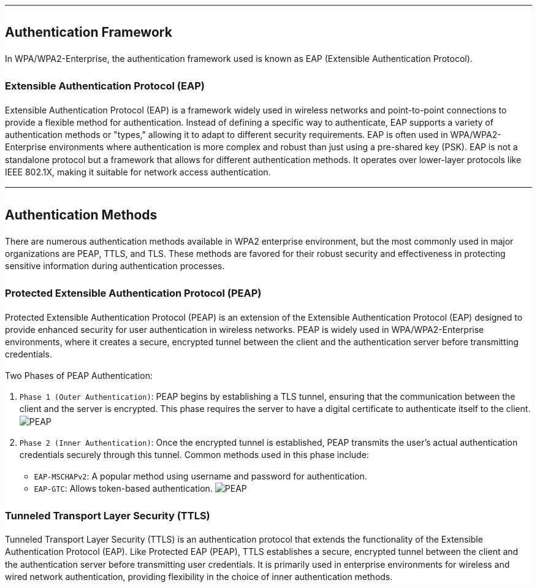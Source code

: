* * *

## Authentication Framework

In WPA/WPA2-Enterprise, the authentication framework used is known as EAP (Extensible Authentication Protocol).

### Extensible Authentication Protocol (EAP)

Extensible Authentication Protocol (EAP) is a framework widely used in wireless networks and point-to-point connections to provide a flexible method for authentication. Instead of defining a specific way to authenticate, EAP supports a variety of authentication methods or "types," allowing it to adapt to different security requirements. EAP is often used in WPA/WPA2-Enterprise environments where authentication is more complex and robust than just using a pre-shared key (PSK). EAP is not a standalone protocol but a framework that allows for different authentication methods. It operates over lower-layer protocols like IEEE 802.1X, making it suitable for network access authentication.

* * *

## Authentication Methods

There are numerous authentication methods available in WPA2 enterprise environment, but the most commonly used in major organizations are PEAP, TTLS, and TLS. These methods are favored for their robust security and effectiveness in protecting sensitive information during authentication processes.

### Protected Extensible Authentication Protocol (PEAP)

Protected Extensible Authentication Protocol (PEAP) is an extension of the Extensible Authentication Protocol (EAP) designed to provide enhanced security for user authentication in wireless networks. PEAP is widely used in WPA/WPA2-Enterprise environments, where it creates a secure, encrypted tunnel between the client and the authentication server before transmitting credentials.

Two Phases of PEAP Authentication:

1. `Phase 1 (Outer Authentication)`: PEAP begins by establishing a TLS tunnel, ensuring that the communication between the client and the server is encrypted. This phase requires the server to have a digital certificate to authenticate itself to the client.
![PEAP](ZGFYcm9v94qz.png)

2. `Phase 2 (Inner Authentication)`: Once the encrypted tunnel is established, PEAP transmits the user’s actual authentication credentials securely through this tunnel. Common methods used in this phase include:
   - `EAP-MSCHAPv2`: A popular method using username and password for authentication.
   - `EAP-GTC`: Allows token-based authentication.
     ![PEAP](qHoI6VvT8W7X.png)

### Tunneled Transport Layer Security (TTLS)

Tunneled Transport Layer Security (TTLS) is an authentication protocol that extends the functionality of the Extensible Authentication Protocol (EAP). Like Protected EAP (PEAP), TTLS establishes a secure, encrypted tunnel between the client and the authentication server before transmitting user credentials. It is primarily used in enterprise environments for wireless and wired network authentication, providing flexibility in the choice of inner authentication methods.
